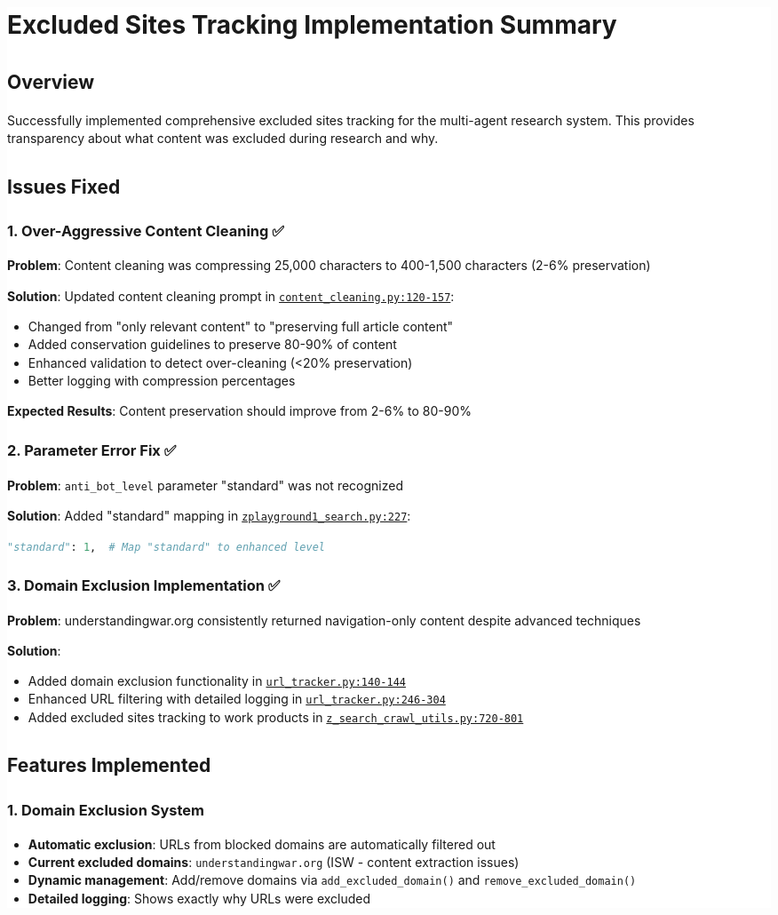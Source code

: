 # Excluded Sites Tracking Implementation Summary

## Overview

Successfully implemented comprehensive excluded sites tracking for the multi-agent research system. This provides transparency about what content was excluded during research and why.

## Issues Fixed

### 1. Over-Aggressive Content Cleaning ✅
**Problem**: Content cleaning was compressing 25,000 characters to 400-1,500 characters (2-6% preservation)

**Solution**: Updated content cleaning prompt in [`content_cleaning.py:120-157`](multi_agent_research_system/utils/content_cleaning.py#L120-L157):
- Changed from "only relevant content" to "preserving full article content"
- Added conservation guidelines to preserve 80-90% of content
- Enhanced validation to detect over-cleaning (<20% preservation)
- Better logging with compression percentages

**Expected Results**: Content preservation should improve from 2-6% to 80-90%

### 2. Parameter Error Fix ✅
**Problem**: `anti_bot_level` parameter "standard" was not recognized

**Solution**: Added "standard" mapping in [`zplayground1_search.py:227`](multi_agent_research_system/mcp_tools/zplayground1_search.py#L227):
```python
"standard": 1,  # Map "standard" to enhanced level
```

### 3. Domain Exclusion Implementation ✅
**Problem**: understandingwar.org consistently returned navigation-only content despite advanced techniques

**Solution**:
- Added domain exclusion functionality in [`url_tracker.py:140-144`](multi_agent_research_system/utils/url_tracker.py#L140-L144)
- Enhanced URL filtering with detailed logging in [`url_tracker.py:246-304`](multi_agent_research_system/utils/url_tracker.py#L246-L304)
- Added excluded sites tracking to work products in [`z_search_crawl_utils.py:720-801`](multi_agent_research_system/utils/z_search_crawl_utils.py#L720-L801)

## Features Implemented

### 1. Domain Exclusion System
- **Automatic exclusion**: URLs from blocked domains are automatically filtered out
- **Current excluded domains**: `understandingwar.org` (ISW - content extraction issues)
- **Dynamic management**: Add/remove domains via `add_excluded_domain()` and `remove_excluded_domain()`
- **Detailed logging**: Shows exactly why URLs were excluded
